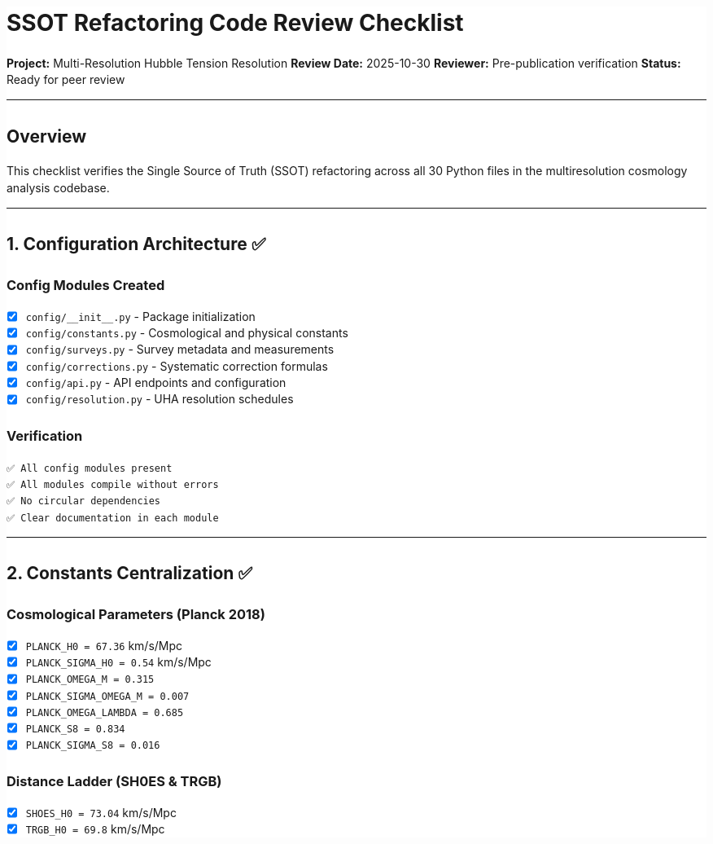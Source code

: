 # SSOT Refactoring Code Review Checklist

**Project:** Multi-Resolution Hubble Tension Resolution
**Review Date:** 2025-10-30
**Reviewer:** Pre-publication verification
**Status:** Ready for peer review

---

## Overview

This checklist verifies the Single Source of Truth (SSOT) refactoring across all 30 Python files in the multiresolution cosmology analysis codebase.

---

## 1. Configuration Architecture ✅

### Config Modules Created
- [x] `config/__init__.py` - Package initialization
- [x] `config/constants.py` - Cosmological and physical constants
- [x] `config/surveys.py` - Survey metadata and measurements
- [x] `config/corrections.py` - Systematic correction formulas
- [x] `config/api.py` - API endpoints and configuration
- [x] `config/resolution.py` - UHA resolution schedules

### Verification
```bash
✅ All config modules present
✅ All modules compile without errors
✅ No circular dependencies
✅ Clear documentation in each module
```

---

## 2. Constants Centralization ✅

### Cosmological Parameters (Planck 2018)
- [x] `PLANCK_H0 = 67.36` km/s/Mpc
- [x] `PLANCK_SIGMA_H0 = 0.54` km/s/Mpc
- [x] `PLANCK_OMEGA_M = 0.315`
- [x] `PLANCK_SIGMA_OMEGA_M = 0.007`
- [x] `PLANCK_OMEGA_LAMBDA = 0.685`
- [x] `PLANCK_S8 = 0.834`
- [x] `PLANCK_SIGMA_S8 = 0.016`

### Distance Ladder (SH0ES & TRGB)
- [x] `SHOES_H0 = 73.04` km/s/Mpc
- [x] `TRGB_H0 = 69.8` km/s/Mpc
